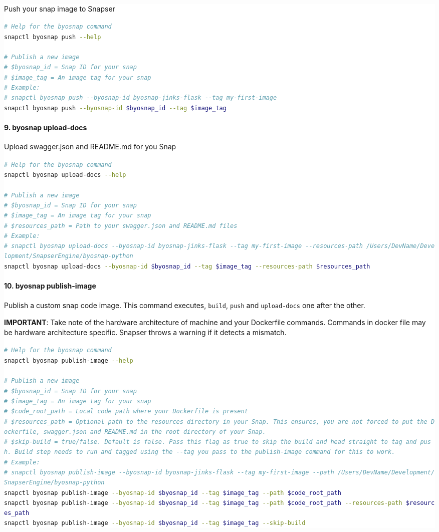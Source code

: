 Push your snap image to Snapser

```bash
# Help for the byosnap command
snapctl byosnap push --help

# Publish a new image
# $byosnap_id = Snap ID for your snap
# $image_tag = An image tag for your snap
# Example:
# snapctl byosnap push --byosnap-id byosnap-jinks-flask --tag my-first-image
snapctl byosnap push --byosnap-id $byosnap_id --tag $image_tag
```

#### 9. byosnap upload-docs

Upload swagger.json and README.md for you Snap

```bash
# Help for the byosnap command
snapctl byosnap upload-docs --help

# Publish a new image
# $byosnap_id = Snap ID for your snap
# $image_tag = An image tag for your snap
# $resources_path = Path to your swagger.json and README.md files
# Example:
# snapctl byosnap upload-docs --byosnap-id byosnap-jinks-flask --tag my-first-image --resources-path /Users/DevName/Development/SnapserEngine/byosnap-python
snapctl byosnap upload-docs --byosnap-id $byosnap_id --tag $image_tag --resources-path $resources_path
```

#### 10. byosnap publish-image

Publish a custom snap code image. This command executes, `build`, `push` and `upload-docs` one
after the other.

**IMPORTANT**: Take note of the hardware architecture of machine and your Dockerfile commands.
Commands in docker file may be hardware architecture specific. Snapser throws a warning if it detects
a mismatch.

```bash
# Help for the byosnap command
snapctl byosnap publish-image --help

# Publish a new image
# $byosnap_id = Snap ID for your snap
# $image_tag = An image tag for your snap
# $code_root_path = Local code path where your Dockerfile is present
# $resources_path = Optional path to the resources directory in your Snap. This ensures, you are not forced to put the Dockerfile, swagger.json and README.md in the root directory of your Snap.
# $skip-build = true/false. Default is false. Pass this flag as true to skip the build and head straight to tag and push. Build step needs to run and tagged using the --tag you pass to the publish-image command for this to work.
# Example:
# snapctl byosnap publish-image --byosnap-id byosnap-jinks-flask --tag my-first-image --path /Users/DevName/Development/SnapserEngine/byosnap-python
snapctl byosnap publish-image --byosnap-id $byosnap_id --tag $image_tag --path $code_root_path
snapctl byosnap publish-image --byosnap-id $byosnap_id --tag $image_tag --path $code_root_path --resources-path $resources_path
snapctl byosnap publish-image --byosnap-id $byosnap_id --tag $image_tag --skip-build
```
